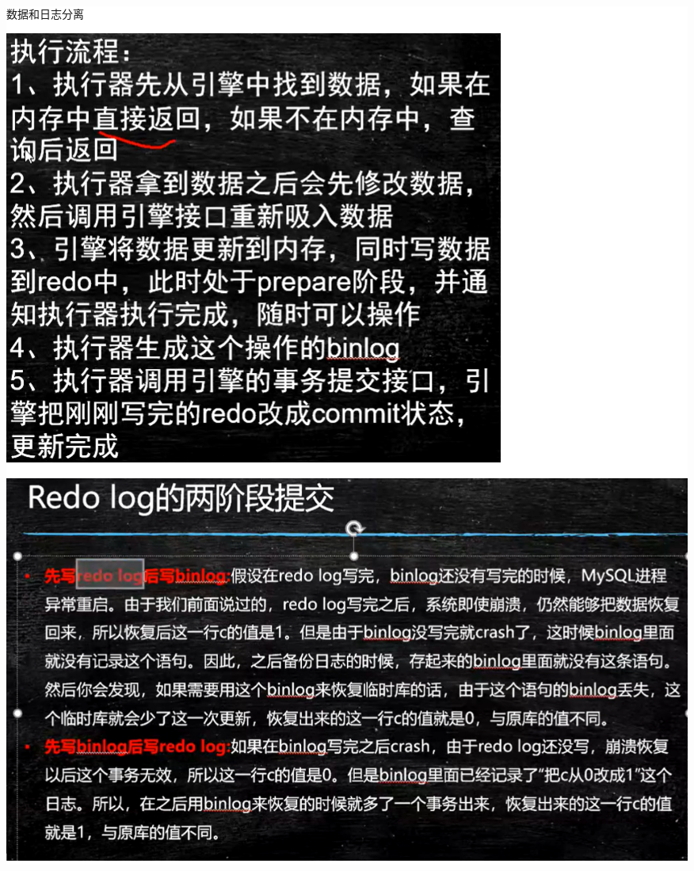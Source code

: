 数据和日志分离

![image-20210130130053256](optimizeMySQL.assets/image-20210130130053256.png)

![image-20210130130149358](optimizeMySQL.assets/image-20210130130149358.png)
